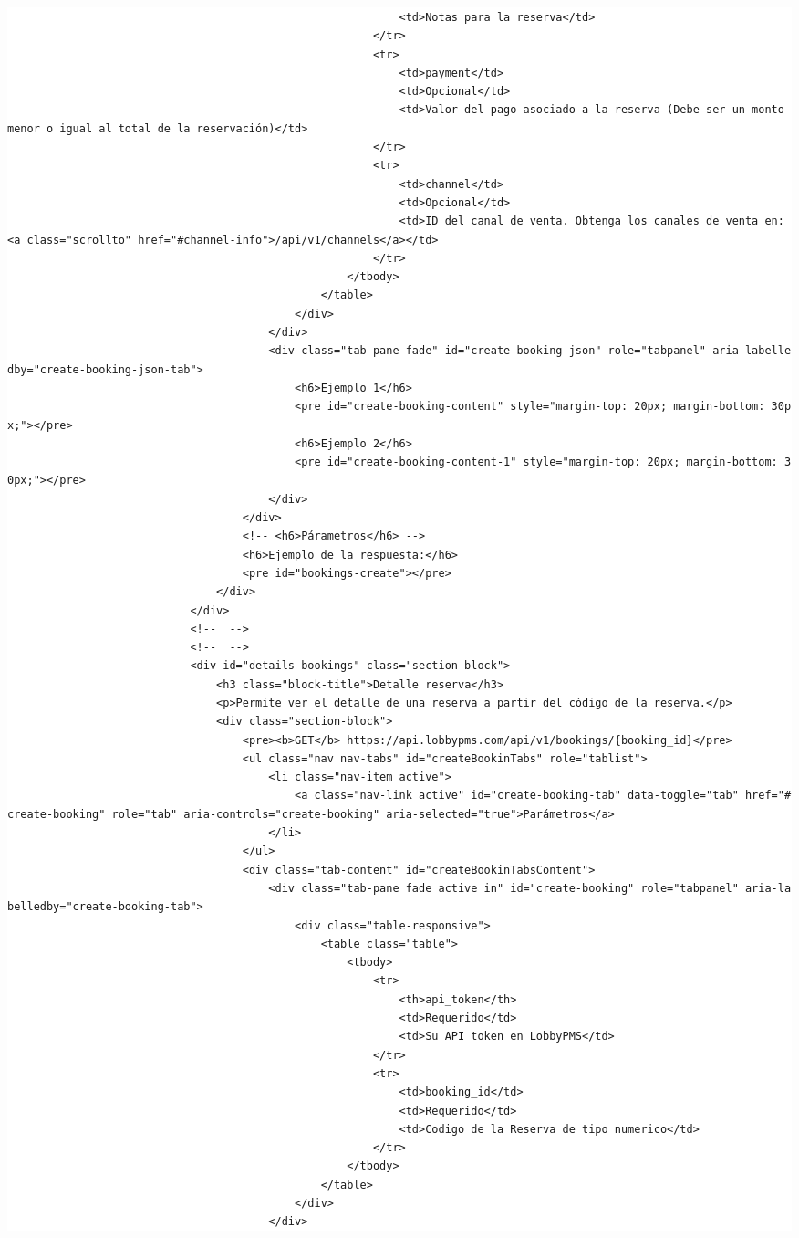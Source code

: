 																<td>Notas para la reserva</td>
															</tr>
															<tr>
																<td>payment</td>
																<td>Opcional</td>
																<td>Valor del pago asociado a la reserva (Debe ser un monto menor o igual al total de la reservación)</td>
															</tr>
															<tr>
																<td>channel</td>
																<td>Opcional</td>
																<td>ID del canal de venta. Obtenga los canales de venta en: <a class="scrollto" href="#channel-info">/api/v1/channels</a></td>
															</tr>
														</tbody>
													</table>
												</div>
											</div>
											<div class="tab-pane fade" id="create-booking-json" role="tabpanel" aria-labelledby="create-booking-json-tab">
												<h6>Ejemplo 1</h6>
												<pre id="create-booking-content" style="margin-top: 20px; margin-bottom: 30px;"></pre>
												<h6>Ejemplo 2</h6>
												<pre id="create-booking-content-1" style="margin-top: 20px; margin-bottom: 30px;"></pre>
											</div>
										</div>
										<!-- <h6>Párametros</h6> -->
										<h6>Ejemplo de la respuesta:</h6>
										<pre id="bookings-create"></pre>
									</div>
								</div>
								<!--  -->
								<!--  -->
								<div id="details-bookings" class="section-block">
									<h3 class="block-title">Detalle reserva</h3>
									<p>Permite ver el detalle de una reserva a partir del código de la reserva.</p>
									<div class="section-block">
										<pre><b>GET</b> https://api.lobbypms.com/api/v1/bookings/{booking_id}</pre>
										<ul class="nav nav-tabs" id="createBookinTabs" role="tablist">
											<li class="nav-item active">
												<a class="nav-link active" id="create-booking-tab" data-toggle="tab" href="#create-booking" role="tab" aria-controls="create-booking" aria-selected="true">Parámetros</a>
											</li>
										</ul>
										<div class="tab-content" id="createBookinTabsContent">
											<div class="tab-pane fade active in" id="create-booking" role="tabpanel" aria-labelledby="create-booking-tab">
												<div class="table-responsive">
													<table class="table">
														<tbody>
															<tr>
																<th>api_token</th>
																<td>Requerido</td>
																<td>Su API token en LobbyPMS</td>
															</tr>
															<tr>
																<td>booking_id</td>
																<td>Requerido</td>
																<td>Codigo de la Reserva de tipo numerico</td>
															</tr>
														</tbody>
													</table>
												</div>
											</div>